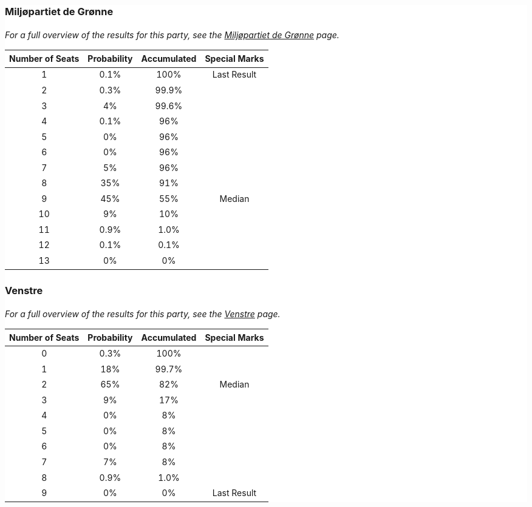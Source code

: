 ### Miljøpartiet de Grønne

*For a full overview of the results for this party, see the [Miljøpartiet de Grønne](party-miljpartietdegrnne.html) page.*

| Number of Seats | Probability | Accumulated | Special Marks |
|:---------------:|:-----------:|:-----------:|:-------------:|
| 1 | 0.1% | 100% | Last Result |
| 2 | 0.3% | 99.9% |  |
| 3 | 4% | 99.6% |  |
| 4 | 0.1% | 96% |  |
| 5 | 0% | 96% |  |
| 6 | 0% | 96% |  |
| 7 | 5% | 96% |  |
| 8 | 35% | 91% |  |
| 9 | 45% | 55% | Median |
| 10 | 9% | 10% |  |
| 11 | 0.9% | 1.0% |  |
| 12 | 0.1% | 0.1% |  |
| 13 | 0% | 0% |  |

### Venstre

*For a full overview of the results for this party, see the [Venstre](party-venstre.html) page.*

| Number of Seats | Probability | Accumulated | Special Marks |
|:---------------:|:-----------:|:-----------:|:-------------:|
| 0 | 0.3% | 100% |  |
| 1 | 18% | 99.7% |  |
| 2 | 65% | 82% | Median |
| 3 | 9% | 17% |  |
| 4 | 0% | 8% |  |
| 5 | 0% | 8% |  |
| 6 | 0% | 8% |  |
| 7 | 7% | 8% |  |
| 8 | 0.9% | 1.0% |  |
| 9 | 0% | 0% | Last Result |
